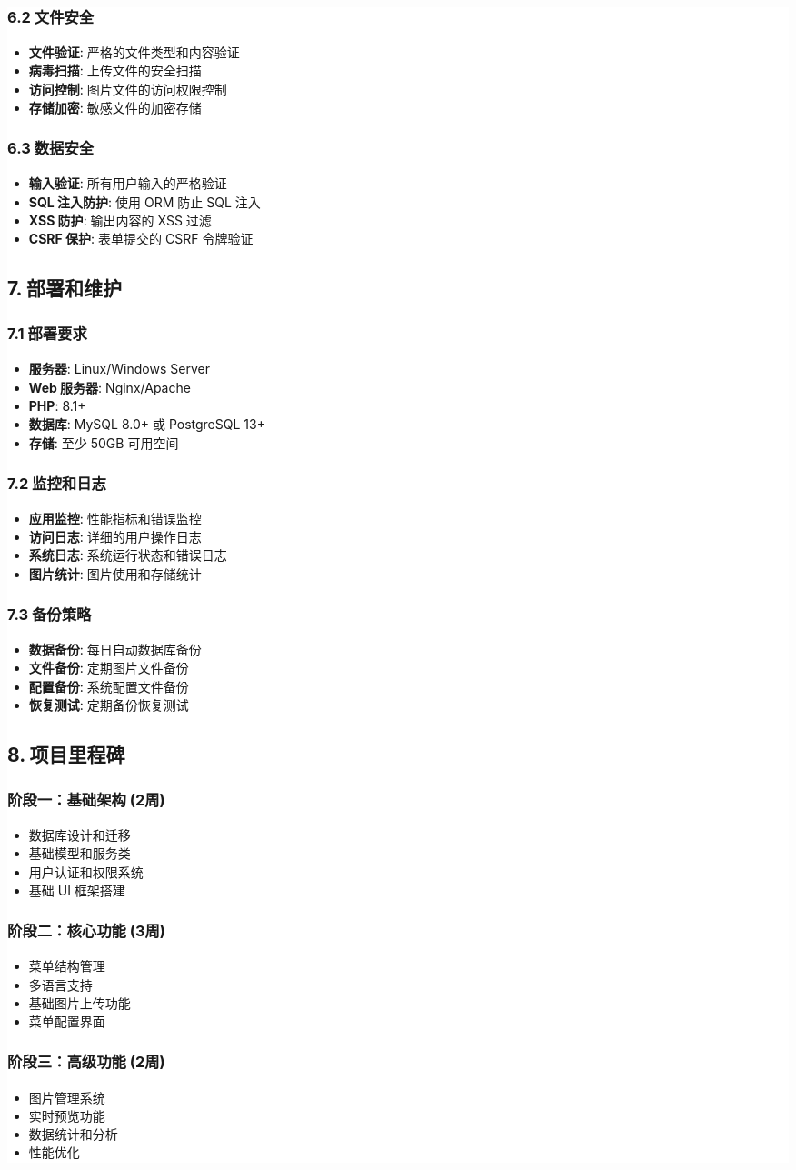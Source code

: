 ### 6.2 文件安全
- **文件验证**: 严格的文件类型和内容验证
- **病毒扫描**: 上传文件的安全扫描
- **访问控制**: 图片文件的访问权限控制
- **存储加密**: 敏感文件的加密存储

### 6.3 数据安全
- **输入验证**: 所有用户输入的严格验证
- **SQL 注入防护**: 使用 ORM 防止 SQL 注入
- **XSS 防护**: 输出内容的 XSS 过滤
- **CSRF 保护**: 表单提交的 CSRF 令牌验证

## 7. 部署和维护

### 7.1 部署要求
- **服务器**: Linux/Windows Server
- **Web 服务器**: Nginx/Apache
- **PHP**: 8.1+
- **数据库**: MySQL 8.0+ 或 PostgreSQL 13+
- **存储**: 至少 50GB 可用空间

### 7.2 监控和日志
- **应用监控**: 性能指标和错误监控
- **访问日志**: 详细的用户操作日志
- **系统日志**: 系统运行状态和错误日志
- **图片统计**: 图片使用和存储统计

### 7.3 备份策略
- **数据备份**: 每日自动数据库备份
- **文件备份**: 定期图片文件备份
- **配置备份**: 系统配置文件备份
- **恢复测试**: 定期备份恢复测试

## 8. 项目里程碑

### 阶段一：基础架构 (2周)
- 数据库设计和迁移
- 基础模型和服务类
- 用户认证和权限系统
- 基础 UI 框架搭建

### 阶段二：核心功能 (3周)
- 菜单结构管理
- 多语言支持
- 基础图片上传功能
- 菜单配置界面

### 阶段三：高级功能 (2周)
- 图片管理系统
- 实时预览功能
- 数据统计和分析
- 性能优化
